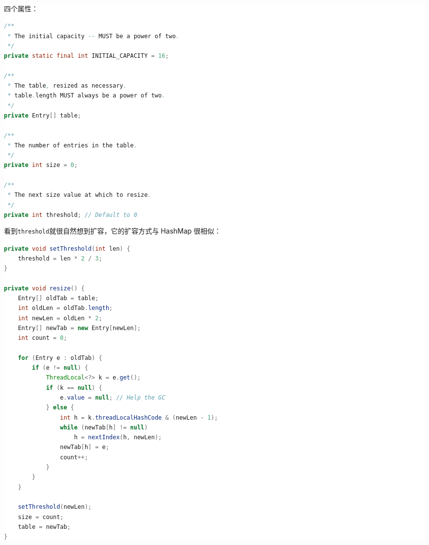 四个属性：

```java
/**
 * The initial capacity -- MUST be a power of two.
 */
private static final int INITIAL_CAPACITY = 16;

/**
 * The table, resized as necessary.
 * table.length MUST always be a power of two.
 */
private Entry[] table;

/**
 * The number of entries in the table.
 */
private int size = 0;

/**
 * The next size value at which to resize.
 */
private int threshold; // Default to 0
```

看到`threshold`就很自然想到扩容，它的扩容方式与 HashMap 很相似：

```java
private void setThreshold(int len) {
    threshold = len * 2 / 3;
}

private void resize() {
    Entry[] oldTab = table;
    int oldLen = oldTab.length;
    int newLen = oldLen * 2;
    Entry[] newTab = new Entry[newLen];
    int count = 0;

    for (Entry e : oldTab) {
        if (e != null) {
            ThreadLocal<?> k = e.get();
            if (k == null) {
                e.value = null; // Help the GC
            } else {
                int h = k.threadLocalHashCode & (newLen - 1);
                while (newTab[h] != null)
                    h = nextIndex(h, newLen);
                newTab[h] = e;
                count++;
            }
        }
    }

    setThreshold(newLen);
    size = count;
    table = newTab;
}
```
